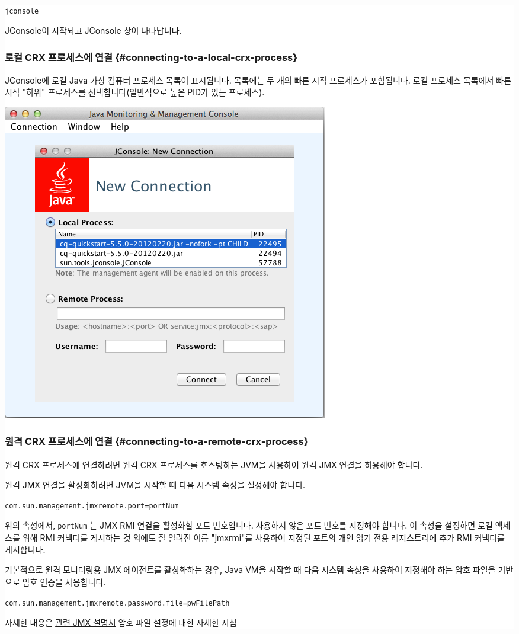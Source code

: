    `jconsole`

JConsole이 시작되고 JConsole 창이 나타납니다.

### 로컬 CRX 프로세스에 연결 {#connecting-to-a-local-crx-process}

JConsole에 로컬 Java 가상 컴퓨터 프로세스 목록이 표시됩니다. 목록에는 두 개의 빠른 시작 프로세스가 포함됩니다. 로컬 프로세스 목록에서 빠른 시작 &quot;하위&quot; 프로세스를 선택합니다(일반적으로 높은 PID가 있는 프로세스).

![screen_shot_2012-03-26at114557am](assets/screen_shot_2012-03-26at114557am.png)

### 원격 CRX 프로세스에 연결 {#connecting-to-a-remote-crx-process}

원격 CRX 프로세스에 연결하려면 원격 CRX 프로세스를 호스팅하는 JVM을 사용하여 원격 JMX 연결을 허용해야 합니다.

원격 JMX 연결을 활성화하려면 JVM을 시작할 때 다음 시스템 속성을 설정해야 합니다.

`com.sun.management.jmxremote.port=portNum`

위의 속성에서, `portNum` 는 JMX RMI 연결을 활성화할 포트 번호입니다. 사용하지 않은 포트 번호를 지정해야 합니다. 이 속성을 설정하면 로컬 액세스를 위해 RMI 커넥터를 게시하는 것 외에도 잘 알려진 이름 &quot;jmxrmi&quot;를 사용하여 지정된 포트의 개인 읽기 전용 레지스트리에 추가 RMI 커넥터를 게시합니다.

기본적으로 원격 모니터링용 JMX 에이전트를 활성화하는 경우, Java VM을 시작할 때 다음 시스템 속성을 사용하여 지정해야 하는 암호 파일을 기반으로 암호 인증을 사용합니다.

`com.sun.management.jmxremote.password.file=pwFilePath`

자세한 내용은 [관련 JMX 설명서](https://docs.oracle.com/javase/6/docs/technotes/guides/management/agent.html) 암호 파일 설정에 대한 자세한 지침
